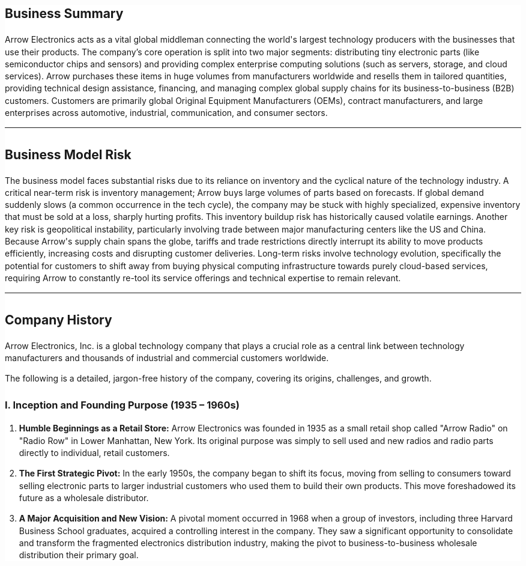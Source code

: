 ## Business Summary

Arrow Electronics acts as a vital global middleman connecting the world's largest technology producers with the businesses that use their products. The company’s core operation is split into two major segments: distributing tiny electronic parts (like semiconductor chips and sensors) and providing complex enterprise computing solutions (such as servers, storage, and cloud services). Arrow purchases these items in huge volumes from manufacturers worldwide and resells them in tailored quantities, providing technical design assistance, financing, and managing complex global supply chains for its business-to-business (B2B) customers. Customers are primarily global Original Equipment Manufacturers (OEMs), contract manufacturers, and large enterprises across automotive, industrial, communication, and consumer sectors.

---

## Business Model Risk

The business model faces substantial risks due to its reliance on inventory and the cyclical nature of the technology industry. A critical near-term risk is inventory management; Arrow buys large volumes of parts based on forecasts. If global demand suddenly slows (a common occurrence in the tech cycle), the company may be stuck with highly specialized, expensive inventory that must be sold at a loss, sharply hurting profits. This inventory buildup risk has historically caused volatile earnings. Another key risk is geopolitical instability, particularly involving trade between major manufacturing centers like the US and China. Because Arrow's supply chain spans the globe, tariffs and trade restrictions directly interrupt its ability to move products efficiently, increasing costs and disrupting customer deliveries. Long-term risks involve technology evolution, specifically the potential for customers to shift away from buying physical computing infrastructure towards purely cloud-based services, requiring Arrow to constantly re-tool its service offerings and technical expertise to remain relevant.

---

## Company History

Arrow Electronics, Inc. is a global technology company that plays a crucial role as a central link between technology manufacturers and thousands of industrial and commercial customers worldwide.

The following is a detailed, jargon-free history of the company, covering its origins, challenges, and growth.

### **I. Inception and Founding Purpose (1935 – 1960s)**

1.  **Humble Beginnings as a Retail Store:** Arrow Electronics was founded in 1935 as a small retail shop called "Arrow Radio" on "Radio Row" in Lower Manhattan, New York. Its original purpose was simply to sell used and new radios and radio parts directly to individual, retail customers.

2.  **The First Strategic Pivot:** In the early 1950s, the company began to shift its focus, moving from selling to consumers toward selling electronic parts to larger industrial customers who used them to build their own products. This move foreshadowed its future as a wholesale distributor.

3.  **A Major Acquisition and New Vision:** A pivotal moment occurred in 1968 when a group of investors, including three Harvard Business School graduates, acquired a controlling interest in the company. They saw a significant opportunity to consolidate and transform the fragmented electronics distribution industry, making the pivot to business-to-business wholesale distribution their primary goal.

